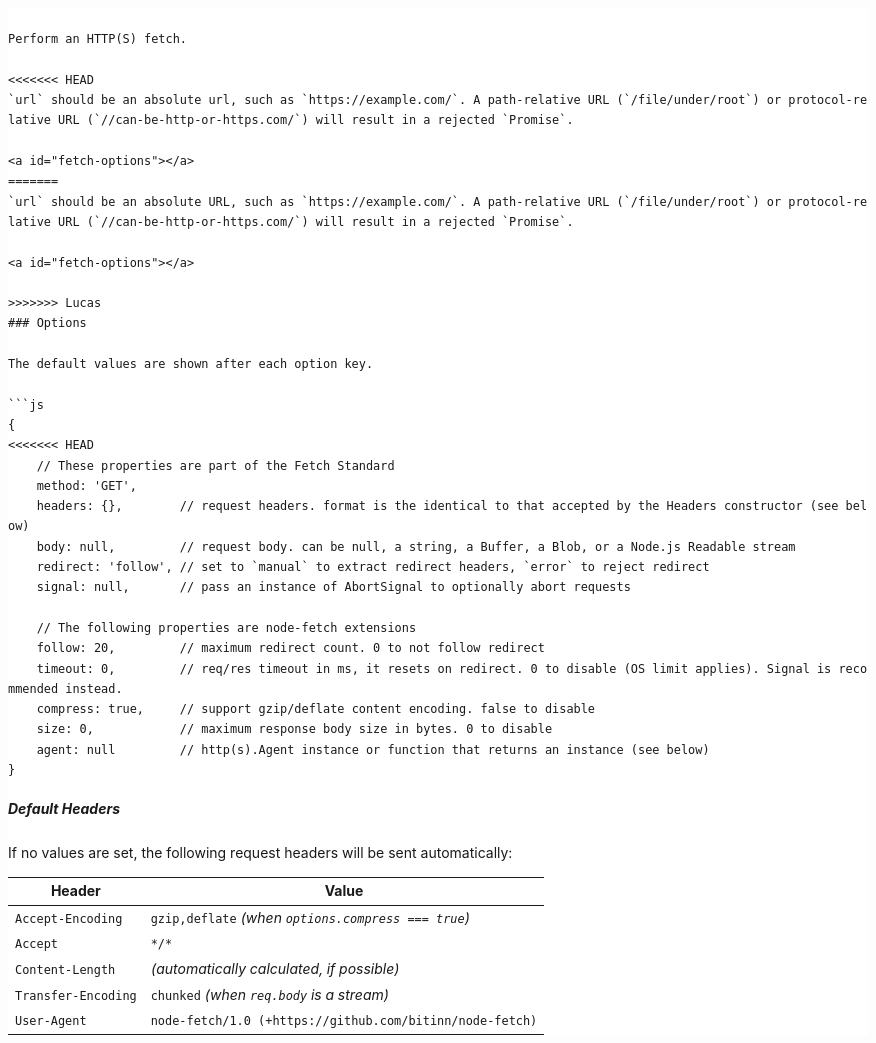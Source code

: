 ```

Perform an HTTP(S) fetch.

<<<<<<< HEAD
`url` should be an absolute url, such as `https://example.com/`. A path-relative URL (`/file/under/root`) or protocol-relative URL (`//can-be-http-or-https.com/`) will result in a rejected `Promise`.

<a id="fetch-options"></a>
=======
`url` should be an absolute URL, such as `https://example.com/`. A path-relative URL (`/file/under/root`) or protocol-relative URL (`//can-be-http-or-https.com/`) will result in a rejected `Promise`.

<a id="fetch-options"></a>

>>>>>>> Lucas
### Options

The default values are shown after each option key.

```js
{
<<<<<<< HEAD
    // These properties are part of the Fetch Standard
    method: 'GET',
    headers: {},        // request headers. format is the identical to that accepted by the Headers constructor (see below)
    body: null,         // request body. can be null, a string, a Buffer, a Blob, or a Node.js Readable stream
    redirect: 'follow', // set to `manual` to extract redirect headers, `error` to reject redirect
    signal: null,       // pass an instance of AbortSignal to optionally abort requests

    // The following properties are node-fetch extensions
    follow: 20,         // maximum redirect count. 0 to not follow redirect
    timeout: 0,         // req/res timeout in ms, it resets on redirect. 0 to disable (OS limit applies). Signal is recommended instead.
    compress: true,     // support gzip/deflate content encoding. false to disable
    size: 0,            // maximum response body size in bytes. 0 to disable
    agent: null         // http(s).Agent instance or function that returns an instance (see below)
}
```

##### Default Headers

If no values are set, the following request headers will be sent automatically:

Header              | Value
------------------- | --------------------------------------------------------
`Accept-Encoding`   | `gzip,deflate` _(when `options.compress === true`)_
`Accept`            | `*/*`
`Content-Length`    | _(automatically calculated, if possible)_
`Transfer-Encoding` | `chunked` _(when `req.body` is a stream)_
`User-Agent`        | `node-fetch/1.0 (+https://github.com/bitinn/node-fetch)`
